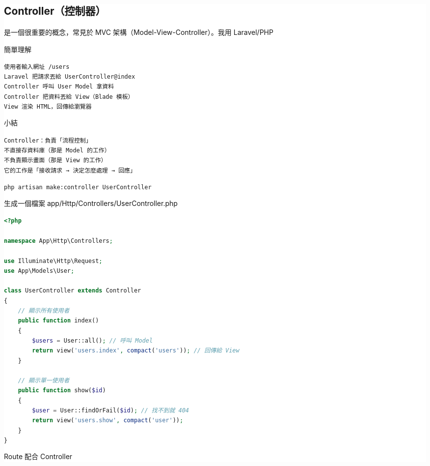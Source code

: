 ## Controller（控制器）

是一個很重要的概念，常見於 MVC 架構（Model-View-Controller）。我用 Laravel/PHP

簡單理解

```
使用者輸入網址 /users
Laravel 把請求丟給 UserController@index
Controller 呼叫 User Model 拿資料
Controller 把資料丟給 View（Blade 模板）
View 渲染 HTML，回傳給瀏覽器
```

小結

```
Controller：負責「流程控制」
不直接存資料庫（那是 Model 的工作）
不負責顯示畫面（那是 View 的工作）
它的工作是「接收請求 → 決定怎麼處理 → 回應」
```

```sh
php artisan make:controller UserController
```

生成一個檔案 app/Http/Controllers/UserController.php

```php
<?php

namespace App\Http\Controllers;

use Illuminate\Http\Request;
use App\Models\User;

class UserController extends Controller
{
    // 顯示所有使用者
    public function index()
    {
        $users = User::all(); // 呼叫 Model
        return view('users.index', compact('users')); // 回傳給 View
    }

    // 顯示單一使用者
    public function show($id)
    {
        $user = User::findOrFail($id); // 找不到就 404
        return view('users.show', compact('user'));
    }
}
```

Route 配合 Controller
